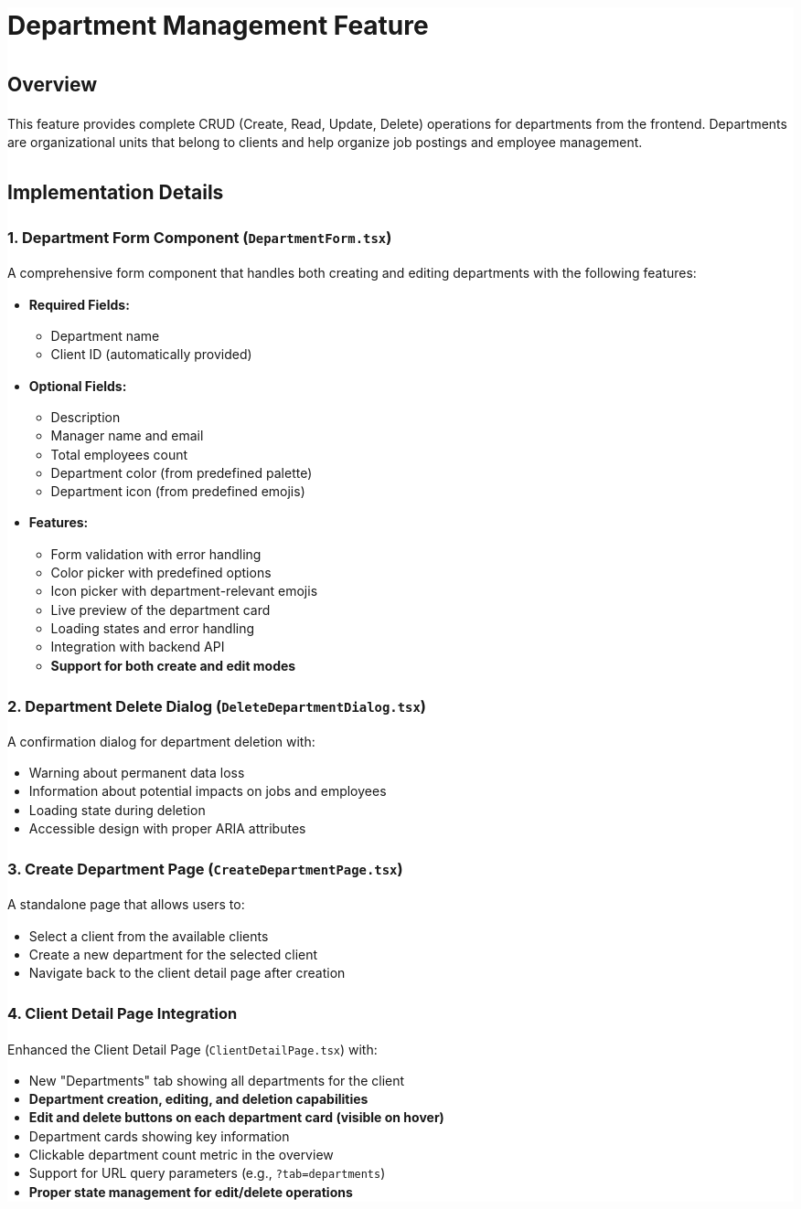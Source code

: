 # Department Management Feature

## Overview
This feature provides complete CRUD (Create, Read, Update, Delete) operations for departments from the frontend. Departments are organizational units that belong to clients and help organize job postings and employee management.

## Implementation Details

### 1. Department Form Component (`DepartmentForm.tsx`)
A comprehensive form component that handles both creating and editing departments with the following features:

- **Required Fields:**
  - Department name
  - Client ID (automatically provided)

- **Optional Fields:**
  - Description
  - Manager name and email
  - Total employees count
  - Department color (from predefined palette)
  - Department icon (from predefined emojis)

- **Features:**
  - Form validation with error handling
  - Color picker with predefined options
  - Icon picker with department-relevant emojis
  - Live preview of the department card
  - Loading states and error handling
  - Integration with backend API
  - **Support for both create and edit modes**

### 2. Department Delete Dialog (`DeleteDepartmentDialog.tsx`)
A confirmation dialog for department deletion with:
- Warning about permanent data loss
- Information about potential impacts on jobs and employees
- Loading state during deletion
- Accessible design with proper ARIA attributes

### 3. Create Department Page (`CreateDepartmentPage.tsx`)
A standalone page that allows users to:
- Select a client from the available clients
- Create a new department for the selected client
- Navigate back to the client detail page after creation

### 4. Client Detail Page Integration
Enhanced the Client Detail Page (`ClientDetailPage.tsx`) with:
- New "Departments" tab showing all departments for the client
- **Department creation, editing, and deletion capabilities**
- **Edit and delete buttons on each department card (visible on hover)**
- Department cards showing key information
- Clickable department count metric in the overview
- Support for URL query parameters (e.g., `?tab=departments`)
- **Proper state management for edit/delete operations**
